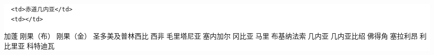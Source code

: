       <td>赤道几内亚</td>
      <td></td>
   </tr>
   <tr>
      <td>加蓬</td>
      <td></td>
   </tr>
   <tr>
      <td>刚果（布）</td>
      <td></td>
   </tr>
   <tr>
      <td>刚果（金）</td>
      <td></td>
   </tr>
   <tr>
      <td>圣多美及普林西比</td>
      <td></td>
   </tr>
   <tr>
      <td rowspan="16">西非</td>
      <td>毛里塔尼亚</td>
      <td></td>
   </tr>
   <tr>
      <td>塞内加尔</td>
      <td></td>
   </tr>
   <tr>
      <td>冈比亚</td>
      <td></td>
   </tr>
   <tr>
      <td>马里</td>
      <td></td>
   </tr>
   <tr>
      <td>布基纳法索</td>
      <td></td>
   </tr>
   <tr>
      <td>几内亚</td>
      <td></td>
   </tr>
   <tr>
      <td>几内亚比绍</td>
      <td></td>
   </tr>
   <tr>
      <td>佛得角</td>
      <td></td>
   </tr>
   <tr>
      <td>塞拉利昂</td>
      <td></td>
   </tr>
   <tr>
      <td>利比里亚</td>
      <td></td>
   </tr>
   <tr>
      <td>科特迪瓦</td>
      <td></td>
   </tr>